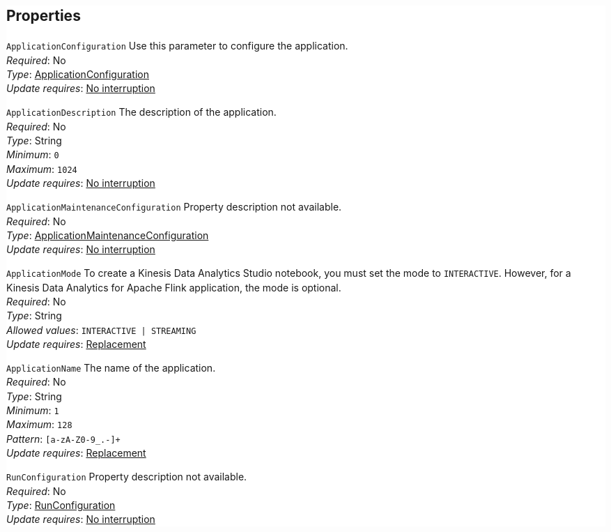 ## Properties<a name="aws-resource-kinesisanalyticsv2-application-properties"></a>

`ApplicationConfiguration`  <a name="cfn-kinesisanalyticsv2-application-applicationconfiguration"></a>
Use this parameter to configure the application\.  
*Required*: No  
*Type*: [ApplicationConfiguration](aws-properties-kinesisanalyticsv2-application-applicationconfiguration.md)  
*Update requires*: [No interruption](https://docs.aws.amazon.com/AWSCloudFormation/latest/UserGuide/using-cfn-updating-stacks-update-behaviors.html#update-no-interrupt)

`ApplicationDescription`  <a name="cfn-kinesisanalyticsv2-application-applicationdescription"></a>
The description of the application\.  
*Required*: No  
*Type*: String  
*Minimum*: `0`  
*Maximum*: `1024`  
*Update requires*: [No interruption](https://docs.aws.amazon.com/AWSCloudFormation/latest/UserGuide/using-cfn-updating-stacks-update-behaviors.html#update-no-interrupt)

`ApplicationMaintenanceConfiguration`  <a name="cfn-kinesisanalyticsv2-application-applicationmaintenanceconfiguration"></a>
Property description not available\.  
*Required*: No  
*Type*: [ApplicationMaintenanceConfiguration](aws-properties-kinesisanalyticsv2-application-applicationmaintenanceconfiguration.md)  
*Update requires*: [No interruption](https://docs.aws.amazon.com/AWSCloudFormation/latest/UserGuide/using-cfn-updating-stacks-update-behaviors.html#update-no-interrupt)

`ApplicationMode`  <a name="cfn-kinesisanalyticsv2-application-applicationmode"></a>
To create a Kinesis Data Analytics Studio notebook, you must set the mode to `INTERACTIVE`\. However, for a Kinesis Data Analytics for Apache Flink application, the mode is optional\.  
*Required*: No  
*Type*: String  
*Allowed values*: `INTERACTIVE | STREAMING`  
*Update requires*: [Replacement](https://docs.aws.amazon.com/AWSCloudFormation/latest/UserGuide/using-cfn-updating-stacks-update-behaviors.html#update-replacement)

`ApplicationName`  <a name="cfn-kinesisanalyticsv2-application-applicationname"></a>
The name of the application\.  
*Required*: No  
*Type*: String  
*Minimum*: `1`  
*Maximum*: `128`  
*Pattern*: `[a-zA-Z0-9_.-]+`  
*Update requires*: [Replacement](https://docs.aws.amazon.com/AWSCloudFormation/latest/UserGuide/using-cfn-updating-stacks-update-behaviors.html#update-replacement)

`RunConfiguration`  <a name="cfn-kinesisanalyticsv2-application-runconfiguration"></a>
Property description not available\.  
*Required*: No  
*Type*: [RunConfiguration](aws-properties-kinesisanalyticsv2-application-runconfiguration.md)  
*Update requires*: [No interruption](https://docs.aws.amazon.com/AWSCloudFormation/latest/UserGuide/using-cfn-updating-stacks-update-behaviors.html#update-no-interrupt)
